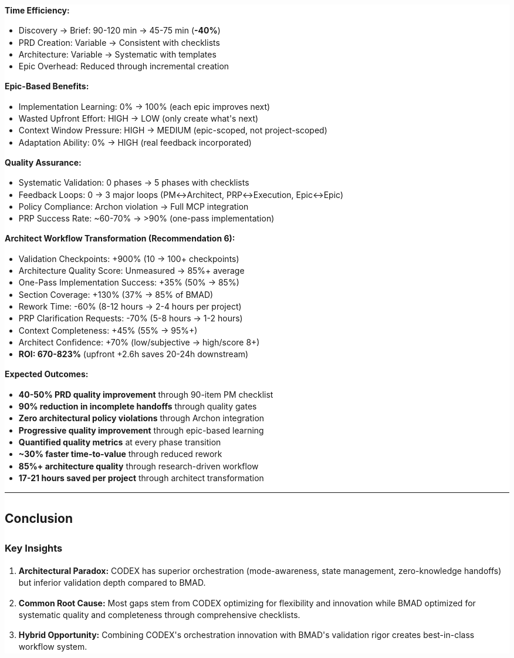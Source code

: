 **Time Efficiency:**
- Discovery → Brief: 90-120 min → 45-75 min (**-40%**)
- PRD Creation: Variable → Consistent with checklists
- Architecture: Variable → Systematic with templates
- Epic Overhead: Reduced through incremental creation

**Epic-Based Benefits:**
- Implementation Learning: 0% → 100% (each epic improves next)
- Wasted Upfront Effort: HIGH → LOW (only create what's next)
- Context Window Pressure: HIGH → MEDIUM (epic-scoped, not project-scoped)
- Adaptation Ability: 0% → HIGH (real feedback incorporated)

**Quality Assurance:**
- Systematic Validation: 0 phases → 5 phases with checklists
- Feedback Loops: 0 → 3 major loops (PM↔Architect, PRP↔Execution, Epic↔Epic)
- Policy Compliance: Archon violation → Full MCP integration
- PRP Success Rate: ~60-70% → >90% (one-pass implementation)

**Architect Workflow Transformation (Recommendation 6):**
- Validation Checkpoints: +900% (10 → 100+ checkpoints)
- Architecture Quality Score: Unmeasured → 85%+ average
- One-Pass Implementation Success: +35% (50% → 85%)
- Section Coverage: +130% (37% → 85% of BMAD)
- Rework Time: -60% (8-12 hours → 2-4 hours per project)
- PRP Clarification Requests: -70% (5-8 hours → 1-2 hours)
- Context Completeness: +45% (55% → 95%+)
- Architect Confidence: +70% (low/subjective → high/score 8+)
- **ROI: 670-823%** (upfront +2.6h saves 20-24h downstream)

**Expected Outcomes:**
- **40-50% PRD quality improvement** through 90-item PM checklist
- **90% reduction in incomplete handoffs** through quality gates
- **Zero architectural policy violations** through Archon integration
- **Progressive quality improvement** through epic-based learning
- **Quantified quality metrics** at every phase transition
- **~30% faster time-to-value** through reduced rework
- **85%+ architecture quality** through research-driven workflow
- **17-21 hours saved per project** through architect transformation

---

## Conclusion

### Key Insights

1. **Architectural Paradox:** CODEX has superior orchestration (mode-awareness, state management, zero-knowledge handoffs) but inferior validation depth compared to BMAD.

2. **Common Root Cause:** Most gaps stem from CODEX optimizing for flexibility and innovation while BMAD optimized for systematic quality and completeness through comprehensive checklists.

3. **Hybrid Opportunity:** Combining CODEX's orchestration innovation with BMAD's validation rigor creates best-in-class workflow system.
